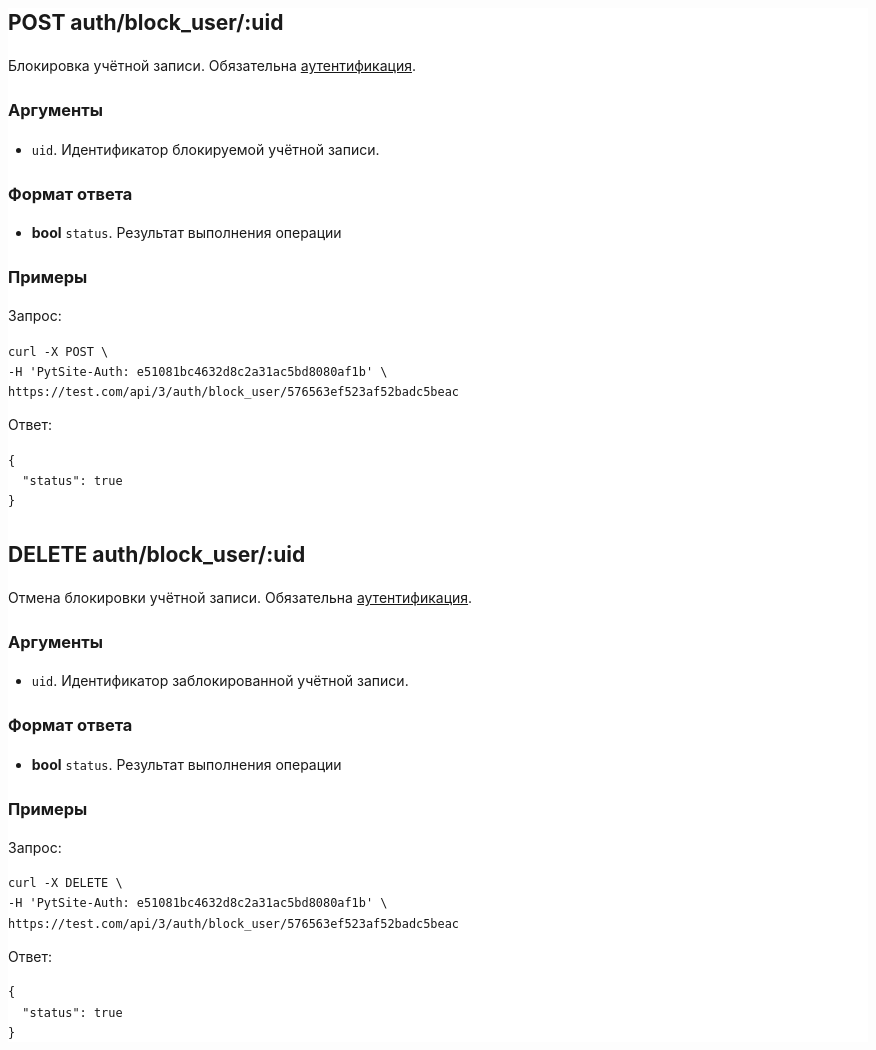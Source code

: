 

## POST auth/block_user/:uid

Блокировка учётной записи.
Обязательна [аутентификация](https://github.com/pytsite/pytsite/blob/devel/pytsite/http_api/doc/ru/index.md#Аутентификация-запросов).

### Аргументы

- `uid`. Идентификатор блокируемой учётной записи.

### Формат ответа

- **bool** `status`. Результат выполнения операции

### Примеры

Запрос:

```
curl -X POST \
-H 'PytSite-Auth: e51081bc4632d8c2a31ac5bd8080af1b' \
https://test.com/api/3/auth/block_user/576563ef523af52badc5beac
```

Ответ:

```
{
  "status": true
}
```


## DELETE auth/block_user/:uid

Отмена блокировки учётной записи.
Обязательна [аутентификация](https://github.com/pytsite/pytsite/blob/devel/pytsite/http_api/doc/ru/index.md#Аутентификация-запросов).

### Аргументы

- `uid`. Идентификатор заблокированной учётной записи.

### Формат ответа

- **bool** `status`. Результат выполнения операции

### Примеры

Запрос:

```
curl -X DELETE \
-H 'PytSite-Auth: e51081bc4632d8c2a31ac5bd8080af1b' \
https://test.com/api/3/auth/block_user/576563ef523af52badc5beac
```

Ответ:

```
{
  "status": true
}
```

